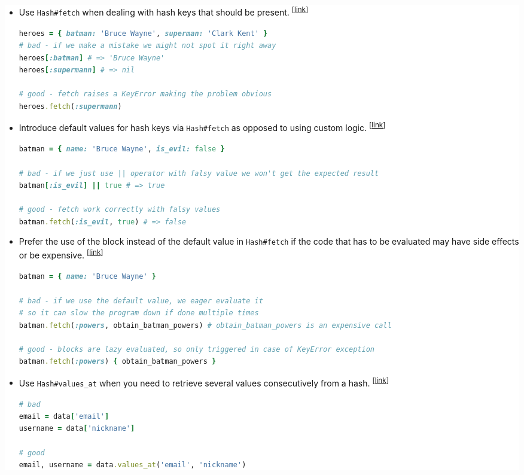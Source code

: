 * <a name="hash-fetch"></a>
  Use `Hash#fetch` when dealing with hash keys that should be present.
<sup>[[link](#hash-fetch)]</sup>

  ```ruby
  heroes = { batman: 'Bruce Wayne', superman: 'Clark Kent' }
  # bad - if we make a mistake we might not spot it right away
  heroes[:batman] # => 'Bruce Wayne'
  heroes[:supermann] # => nil

  # good - fetch raises a KeyError making the problem obvious
  heroes.fetch(:supermann)
  ```

* <a name="hash-fetch-defaults"></a>
  Introduce default values for hash keys via `Hash#fetch` as opposed to using
  custom logic.
<sup>[[link](#hash-fetch-defaults)]</sup>

  ```ruby
  batman = { name: 'Bruce Wayne', is_evil: false }

  # bad - if we just use || operator with falsy value we won't get the expected result
  batman[:is_evil] || true # => true

  # good - fetch work correctly with falsy values
  batman.fetch(:is_evil, true) # => false
  ```

* <a name="use-hash-blocks"></a>
  Prefer the use of the block instead of the default value in `Hash#fetch`
  if the code that has to be evaluated may have side effects or be expensive.
  <sup>[[link](#use-hash-blocks)]</sup>

  ```ruby
  batman = { name: 'Bruce Wayne' }

  # bad - if we use the default value, we eager evaluate it
  # so it can slow the program down if done multiple times
  batman.fetch(:powers, obtain_batman_powers) # obtain_batman_powers is an expensive call

  # good - blocks are lazy evaluated, so only triggered in case of KeyError exception
  batman.fetch(:powers) { obtain_batman_powers }
  ```

* <a name="hash-values-at"></a>
  Use `Hash#values_at` when you need to retrieve several values consecutively
  from a hash.
<sup>[[link](#hash-values-at)]</sup>

  ```ruby
  # bad
  email = data['email']
  username = data['nickname']

  # good
  email, username = data.values_at('email', 'nickname')
  ```
